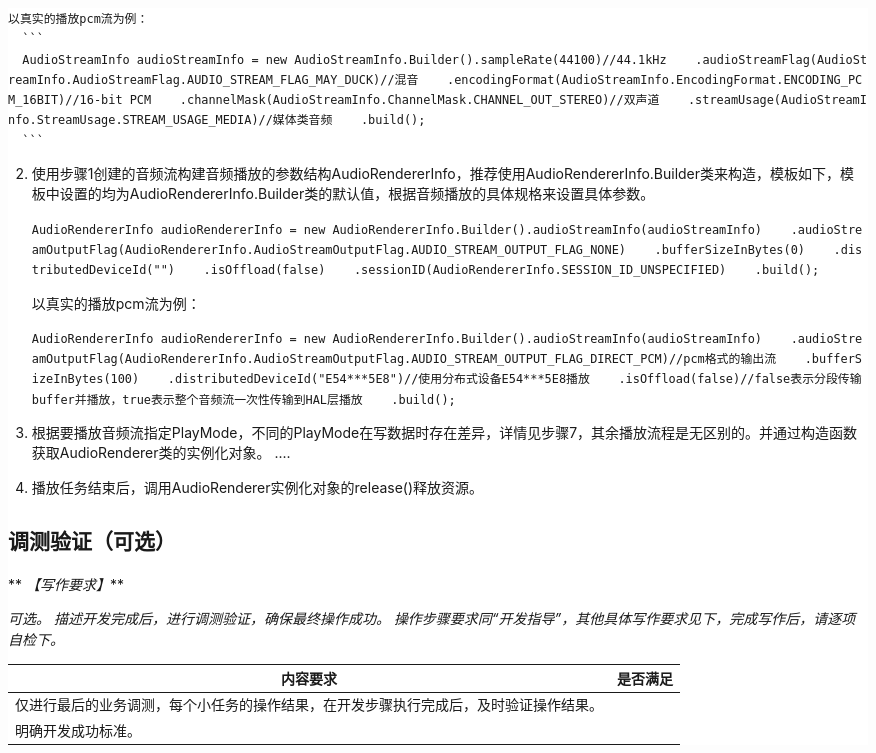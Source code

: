     以真实的播放pcm流为例：
      ```
      AudioStreamInfo audioStreamInfo = new AudioStreamInfo.Builder().sampleRate(44100)//44.1kHz    .audioStreamFlag(AudioStreamInfo.AudioStreamFlag.AUDIO_STREAM_FLAG_MAY_DUCK)//混音    .encodingFormat(AudioStreamInfo.EncodingFormat.ENCODING_PCM_16BIT)//16-bit PCM    .channelMask(AudioStreamInfo.ChannelMask.CHANNEL_OUT_STEREO)//双声道    .streamUsage(AudioStreamInfo.StreamUsage.STREAM_USAGE_MEDIA)//媒体类音频    .build();
      ```

2. 使用步骤1创建的音频流构建音频播放的参数结构AudioRendererInfo，推荐使用AudioRendererInfo.Builder类来构造，模板如下，模板中设置的均为AudioRendererInfo.Builder类的默认值，根据音频播放的具体规格来设置具体参数。
   ```
   AudioRendererInfo audioRendererInfo = new AudioRendererInfo.Builder().audioStreamInfo(audioStreamInfo)    .audioStreamOutputFlag(AudioRendererInfo.AudioStreamOutputFlag.AUDIO_STREAM_OUTPUT_FLAG_NONE)    .bufferSizeInBytes(0)    .distributedDeviceId("")    .isOffload(false)    .sessionID(AudioRendererInfo.SESSION_ID_UNSPECIFIED)    .build();
   ```

    以真实的播放pcm流为例：
      ```
      AudioRendererInfo audioRendererInfo = new AudioRendererInfo.Builder().audioStreamInfo(audioStreamInfo)    .audioStreamOutputFlag(AudioRendererInfo.AudioStreamOutputFlag.AUDIO_STREAM_OUTPUT_FLAG_DIRECT_PCM)//pcm格式的输出流    .bufferSizeInBytes(100)    .distributedDeviceId("E54***5E8")//使用分布式设备E54***5E8播放    .isOffload(false)//false表示分段传输buffer并播放，true表示整个音频流一次性传输到HAL层播放    .build();
      ```

3. 根据要播放音频流指定PlayMode，不同的PlayMode在写数据时存在差异，详情见步骤7，其余播放流程是无区别的。并通过构造函数获取AudioRenderer类的实例化对象。
   ....

4. 播放任务结束后，调用AudioRenderer实例化对象的release()释放资源。


## 调测验证（可选）

** *【写作要求】***

*可选。* *描述开发完成后，进行调测验证，确保最终操作成功。* *操作步骤要求同“开发指导”，其他具体写作要求见下，完成写作后，请逐项自检下。*

| 内容要求 | 是否满足 |
| -------- | -------- |
| 仅进行最后的业务调测，每个小任务的操作结果，在开发步骤执行完成后，及时验证操作结果。 |  |
| 明确开发成功标准。 |  |


